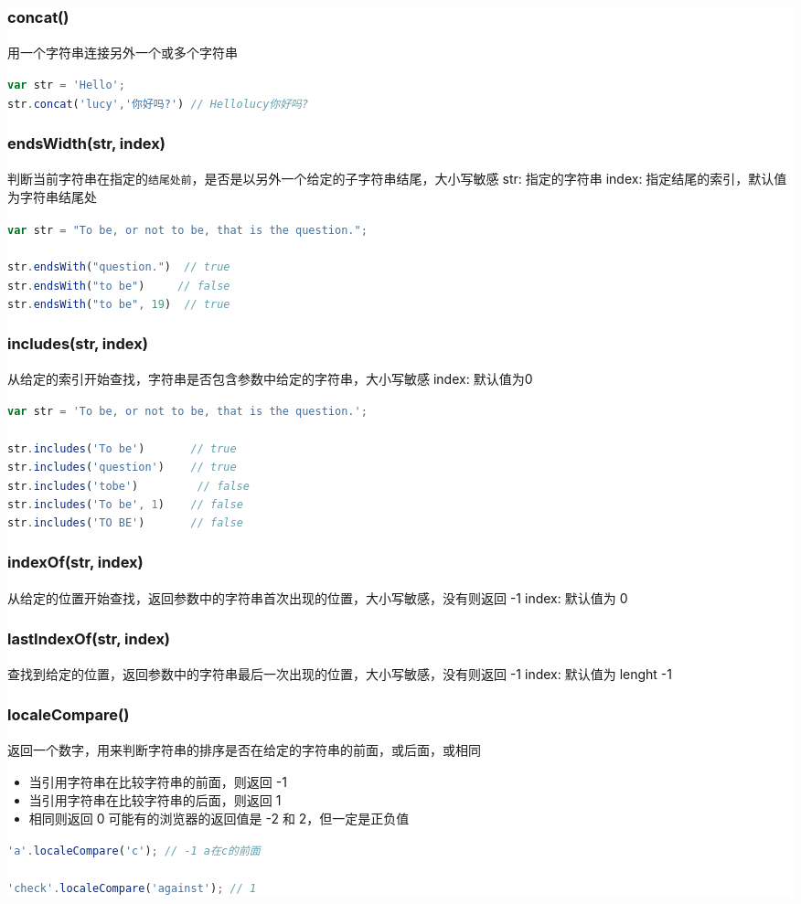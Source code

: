 ### concat()
用一个字符串连接另外一个或多个字符串
```javascript
var str = 'Hello';
str.concat('lucy','你好吗?') // Hellolucy你好吗?
```

### endsWidth(str, index)
判断当前字符串在指定的`结尾处前`，是否是以另外一个给定的子字符串结尾，大小写敏感
str: 指定的字符串
index: 指定结尾的索引，默认值为字符串结尾处
```javascript
var str = "To be, or not to be, that is the question.";

str.endsWith("question.")  // true
str.endsWith("to be")     // false
str.endsWith("to be", 19)  // true
```

### includes(str, index)
从给定的索引开始查找，字符串是否包含参数中给定的字符串，大小写敏感
index: 默认值为0
```javascript
var str = 'To be, or not to be, that is the question.';

str.includes('To be')       // true
str.includes('question')    // true
str.includes('tobe')         // false
str.includes('To be', 1)    // false
str.includes('TO BE')       // false
```

### indexOf(str, index)
从给定的位置开始查找，返回参数中的字符串首次出现的位置，大小写敏感，没有则返回 -1
index: 默认值为 0

### lastIndexOf(str, index)
查找到给定的位置，返回参数中的字符串最后一次出现的位置，大小写敏感，没有则返回 -1
index: 默认值为 lenght -1

### localeCompare()
返回一个数字，用来判断字符串的排序是否在给定的字符串的前面，或后面，或相同
* 当引用字符串在比较字符串的前面，则返回 -1
* 当引用字符串在比较字符串的后面，则返回 1
* 相同则返回 0
可能有的浏览器的返回值是 -2 和 2，但一定是正负值
```javascript
'a'.localeCompare('c'); // -1 a在c的前面

'check'.localeCompare('against'); // 1
```
